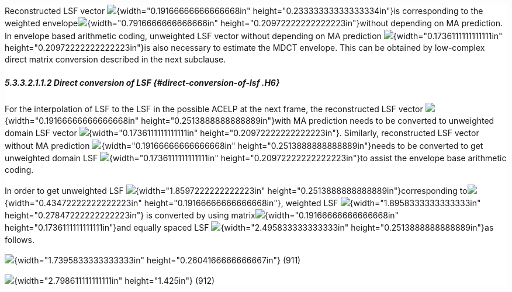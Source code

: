 Reconstructed LSF vector
![](media/image213.wmf){width="0.19166666666666668in"
height="0.23333333333333334in"}is corresponding to the weighted
envelope![](media/image221.wmf){width="0.7916666666666666in"
height="0.20972222222222223in"}without depending on MA prediction. In
envelope based arithmetic coding, unweighted LSF vector without
depending on MA prediction
![](media/image222.wmf){width="0.1736111111111111in"
height="0.20972222222222223in"}is also necessary to estimate the MDCT
envelope. This can be obtained by low-complex direct matrix conversion
described in the next subclause.

##### 5.3.3.2.1.1.2 Direct conversion of LSF {#direct-conversion-of-lsf .H6}

For the interpolation of LSF to the LSF in the possible ACELP at the
next frame, the reconstructed LSF vector
![](media/image223.wmf){width="0.19166666666666668in"
height="0.2513888888888889in"}with MA prediction needs to be converted
to unweighted domain LSF vector
![](media/image224.wmf){width="0.1736111111111111in"
height="0.20972222222222223in"}. Similarly, reconstructed LSF vector
without MA prediction
![](media/image225.wmf){width="0.19166666666666668in"
height="0.2513888888888889in"}needs to be converted to get unweighted
domain LSF ![](media/image226.wmf){width="0.1736111111111111in"
height="0.20972222222222223in"}to assist the envelope base arithmetic
coding.

In order to get unweighted LSF
![](media/image227.wmf){width="1.8597222222222223in"
height="0.2513888888888889in"}corresponding
to![](media/image228.wmf){width="0.43472222222222223in"
height="0.19166666666666668in"}, weighted LSF
![](media/image229.wmf){width="1.8958333333333333in"
height="0.27847222222222223in"} is converted by using
matrix![](media/image230.wmf){width="0.19166666666666668in"
height="0.1736111111111111in"}and equally spaced LSF
![](media/image231.wmf){width="2.495833333333333in"
height="0.2513888888888889in"}as follows.

![](media/image232.wmf){width="1.7395833333333333in"
height="0.2604166666666667in"} (911)

![](media/image233.wmf){width="2.798611111111111in" height="1.425in"}
(912)
